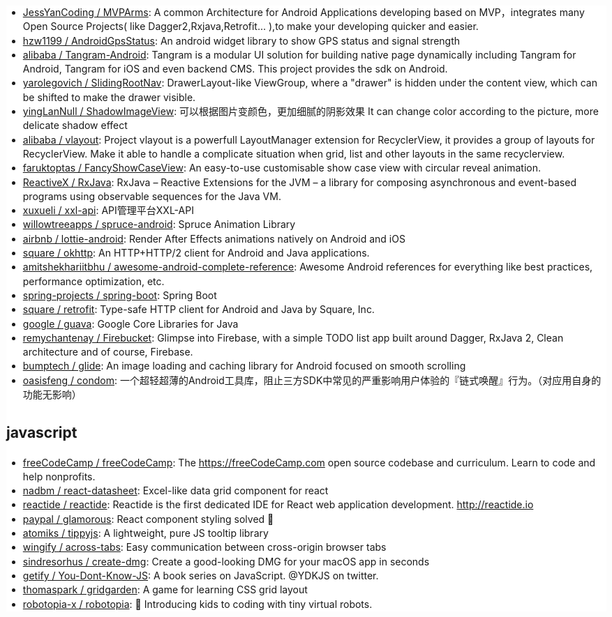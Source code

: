 * [JessYanCoding /  MVPArms](https://github.com//JessYanCoding/MVPArms): A common Architecture for Android Applications developing based on MVP，integrates many Open Source Projects( like Dagger2,Rxjava,Retrofit... ),to make your developing quicker and easier. 
* [hzw1199 /  AndroidGpsStatus](https://github.com//hzw1199/AndroidGpsStatus): An android widget library to show GPS status and signal strength 
* [alibaba /  Tangram-Android](https://github.com//alibaba/Tangram-Android): Tangram is a modular UI solution for building native page dynamically including Tangram for Android, Tangram for iOS and even backend CMS. This project provides the sdk on Android. 
* [yarolegovich /  SlidingRootNav](https://github.com//yarolegovich/SlidingRootNav): DrawerLayout-like ViewGroup, where a "drawer" is hidden under the content view, which can be shifted to make the drawer visible. 
* [yingLanNull /  ShadowImageView](https://github.com//yingLanNull/ShadowImageView): 可以根据图片变颜色，更加细腻的阴影效果 It can change color according to the picture, more delicate shadow effect 
* [alibaba /  vlayout](https://github.com//alibaba/vlayout): Project vlayout is a powerfull LayoutManager extension for RecyclerView, it provides a group of layouts for RecyclerView. Make it able to handle a complicate situation when grid, list and other layouts in the same recyclerview. 
* [faruktoptas /  FancyShowCaseView](https://github.com//faruktoptas/FancyShowCaseView): An easy-to-use customisable show case view with circular reveal animation. 
* [ReactiveX /  RxJava](https://github.com//ReactiveX/RxJava): RxJava – Reactive Extensions for the JVM – a library for composing asynchronous and event-based programs using observable sequences for the Java VM. 
* [xuxueli /  xxl-api](https://github.com//xuxueli/xxl-api): API管理平台XXL-API 
* [willowtreeapps /  spruce-android](https://github.com//willowtreeapps/spruce-android): Spruce Animation Library 
* [airbnb /  lottie-android](https://github.com//airbnb/lottie-android): Render After Effects animations natively on Android and iOS 
* [square /  okhttp](https://github.com//square/okhttp): An HTTP+HTTP/2 client for Android and Java applications. 
* [amitshekhariitbhu /  awesome-android-complete-reference](https://github.com//amitshekhariitbhu/awesome-android-complete-reference): Awesome Android references for everything like best practices, performance optimization, etc. 
* [spring-projects /  spring-boot](https://github.com//spring-projects/spring-boot): Spring Boot 
* [square /  retrofit](https://github.com//square/retrofit): Type-safe HTTP client for Android and Java by Square, Inc. 
* [google /  guava](https://github.com//google/guava): Google Core Libraries for Java 
* [remychantenay /  Firebucket](https://github.com//remychantenay/Firebucket): Glimpse into Firebase, with a simple TODO list app built around Dagger, RxJava 2, Clean architecture and of course, Firebase. 
* [bumptech /  glide](https://github.com//bumptech/glide): An image loading and caching library for Android focused on smooth scrolling 
* [oasisfeng /  condom](https://github.com//oasisfeng/condom): 一个超轻超薄的Android工具库，阻止三方SDK中常见的严重影响用户体验的『链式唤醒』行为。（对应用自身的功能无影响） 

## javascript 
* [freeCodeCamp /  freeCodeCamp](https://github.com//freeCodeCamp/freeCodeCamp): The https://freeCodeCamp.com open source codebase and curriculum. Learn to code and help nonprofits. 
* [nadbm /  react-datasheet](https://github.com//nadbm/react-datasheet): Excel-like data grid component for react 
* [reactide /  reactide](https://github.com//reactide/reactide): Reactide is the first dedicated IDE for React web application development. http://reactide.io 
* [paypal /  glamorous](https://github.com//paypal/glamorous): React component styling solved 💄 
* [atomiks /  tippyjs](https://github.com//atomiks/tippyjs): A lightweight, pure JS tooltip library 
* [wingify /  across-tabs](https://github.com//wingify/across-tabs): Easy communication between cross-origin browser tabs 
* [sindresorhus /  create-dmg](https://github.com//sindresorhus/create-dmg): Create a good-looking DMG for your macOS app in seconds 
* [getify /  You-Dont-Know-JS](https://github.com//getify/You-Dont-Know-JS): A book series on JavaScript. @YDKJS on twitter. 
* [thomaspark /  gridgarden](https://github.com//thomaspark/gridgarden): A game for learning CSS grid layout 
* [robotopia-x /  robotopia](https://github.com//robotopia-x/robotopia): 🤖 Introducing kids to coding with tiny virtual robots. 